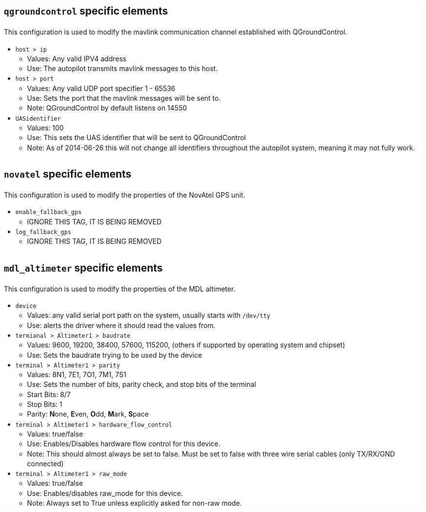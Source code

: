 
`qgroundcontrol` specific elements
----------------------------------

This configuration is used to modify the mavlink communication channel established
with QGroundControl.


* `host > ip`
    * Values: Any valid IPV4 address
    * Use: The autopilot transmits mavlink messages to this host.
* `host > port`
    * Values: Any valid UDP port specifier 1 - 65536
    * Use: Sets the port that the mavlink messages will be sent to.
    * Note: QGroundControl by default listens on 14550
* `UASidentifier`
    * Values: 100
    * Use: This sets the UAS identifier that will be sent to QGroundControl
    * Note: As of 2014-06-26 this will not change all identifiers throughout
    the autopilot system, meaning it may not fully work.

`novatel` specific elements
---------------------------

This configuration is used to modify the properties of the NovAtel GPS unit.


* `enable_fallback_gps`
    * IGNORE THIS TAG, IT IS BEING REMOVED
* `log_fallback_gps`
    * IGNORE THIS TAG, IT IS BEING REMOVED


`mdl_altimeter` specific elements
---------------------------------

This configuration is used to modify the properties of the MDL altimeter.


* `device`
    * Values: any valid serial port path on the system, usually starts with `/dev/tty`
    * Use: alerts the driver where it should read the values from.
* `termianal > Altimeter1 > baudrate`
    * Values: 9600, 19200, 38400, 57600, 115200, (others if supported by operating system and chipset)
    * Use: Sets the baudrate trying to be used by the device
* `terminal > Altimeter1 > parity`
    * Values: 8N1, 7E1, 7O1, 7M1, 7S1
    * Use: Sets the number of bits, parity check, and stop bits of the terminal
    * Start Bits: 8/7
    * Stop Bits: 1
    * Parity: **N**one, **E**ven, **O**dd, **M**ark, **S**pace
* `terminal > Altimeter1 > hardware_flow_control`
    * Values: true/false
    * Use: Enables/Disables hardware flow control for this device.
    * Note: This should almost always be set to false. Must be set to false with
    three wire serial cables (only TX/RX/GND connected)
* `terminal > Altimeter1 > raw_mode`
    * Values: true/false
    * Use: Enables/disables raw_mode for this device.
    * Note: Always set to True unless explicitly asked for non-raw mode.
